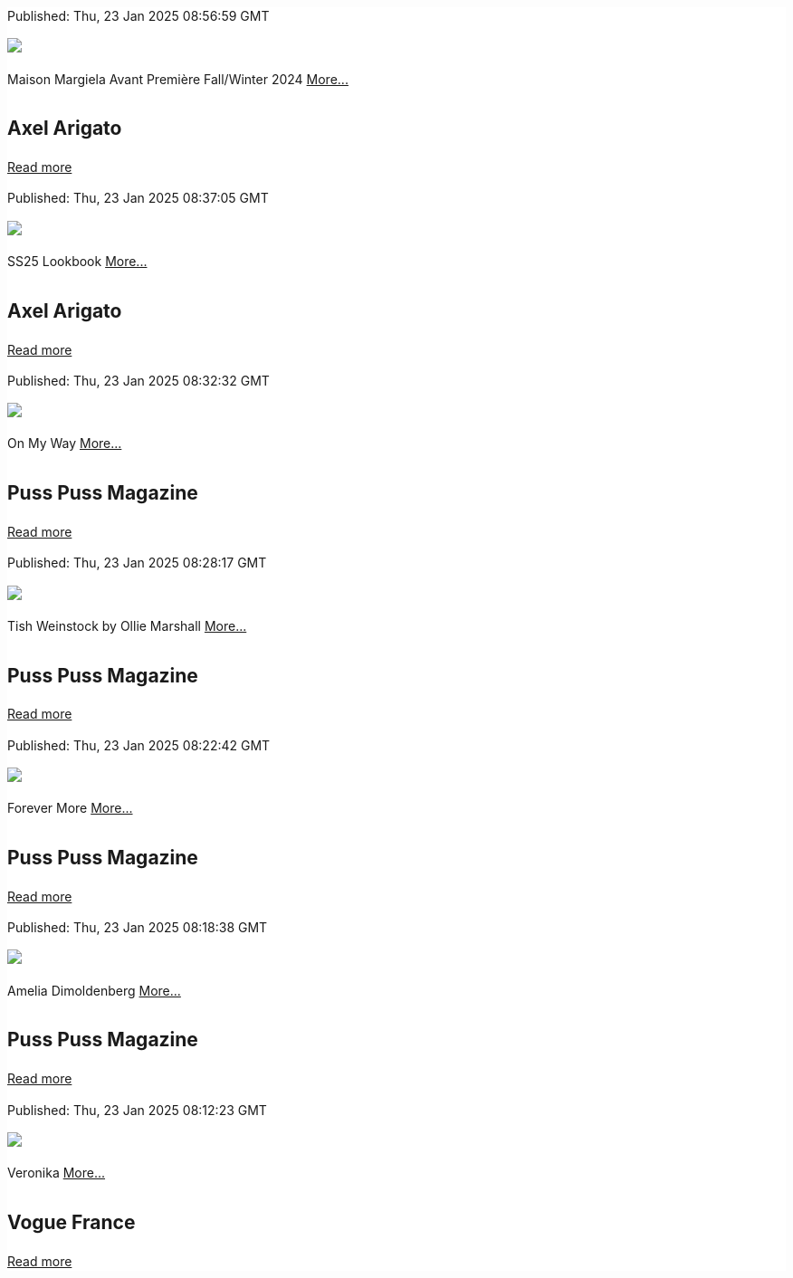 Published: Thu, 23 Jan 2025 08:56:59 GMT

<p><img src="https://i.mdel.net/i/db/2025/1/2427037/2427037-800w.jpg" /></p>Maison Margiela Avant Première Fall/Winter 2024 <a href="https://models.com/work/maison-margiela-maison-margiela-avant-premire-fallwinter-2024" title="Maison Margiela Avant Première Fall/Winter 2024">More...</a>

## Axel Arigato
[Read more](https://models.com/work/axel-arigato-ss25-lookbook)

Published: Thu, 23 Jan 2025 08:37:05 GMT

<p><img src="https://i.mdel.net/i/db/2025/1/2427025/2427025-800w.jpg" /></p>SS25 Lookbook <a href="https://models.com/work/axel-arigato-ss25-lookbook" title="SS25 Lookbook">More...</a>

## Axel Arigato
[Read more](https://models.com/work/axel-arigato-on-my-way)

Published: Thu, 23 Jan 2025 08:32:32 GMT

<p><img src="https://i.mdel.net/i/db/2025/1/2427018/2427018-800w.jpg" /></p>On My Way <a href="https://models.com/work/axel-arigato-on-my-way" title="On My Way">More...</a>

## Puss Puss Magazine
[Read more](https://models.com/work/puss-puss-magazine-tish-weinstock-by-ollie-marshall)

Published: Thu, 23 Jan 2025 08:28:17 GMT

<p><img src="https://i.mdel.net/i/db/2025/1/2427010/2427010-800w.jpg" /></p>Tish Weinstock by Ollie Marshall <a href="https://models.com/work/puss-puss-magazine-tish-weinstock-by-ollie-marshall" title="Tish Weinstock by Ollie Marshall">More...</a>

## Puss Puss Magazine
[Read more](https://models.com/work/puss-puss-magazine-forever-more-1)

Published: Thu, 23 Jan 2025 08:22:42 GMT

<p><img src="https://i.mdel.net/i/db/2025/1/2426999/2426999-800w.jpg" /></p>Forever More <a href="https://models.com/work/puss-puss-magazine-forever-more-1" title="Forever More">More...</a>

## Puss Puss Magazine
[Read more](https://models.com/work/puss-puss-magazine-amelia-dimoldenberg)

Published: Thu, 23 Jan 2025 08:18:38 GMT

<p><img src="https://i.mdel.net/i/db/2025/1/2426988/2426988-800w.jpg" /></p>Amelia Dimoldenberg <a href="https://models.com/work/puss-puss-magazine-amelia-dimoldenberg" title="Amelia Dimoldenberg">More...</a>

## Puss Puss Magazine
[Read more](https://models.com/work/puss-puss-magazine-veronika)

Published: Thu, 23 Jan 2025 08:12:23 GMT

<p><img src="https://i.mdel.net/i/db/2025/1/2426975/2426975-800w.jpg" /></p>Veronika <a href="https://models.com/work/puss-puss-magazine-veronika" title="Veronika">More...</a>

## Vogue France
[Read more](https://models.com/work/vogue-france-i-am-mia)
